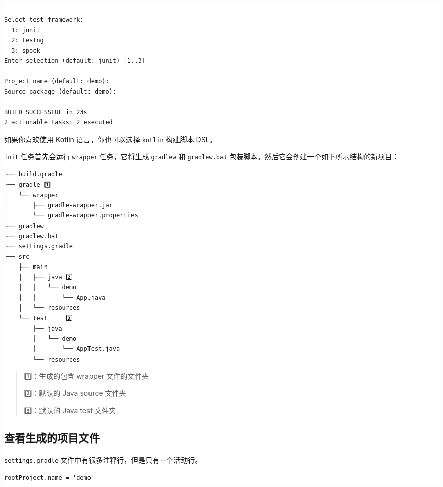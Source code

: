 ```shell

Select test framework:
  1: junit
  2: testng
  3: spock
Enter selection (default: junit) [1..3] 

Project name (default: demo): 
Source package (default: demo): 

BUILD SUCCESSFUL in 23s
2 actionable tasks: 2 executed
```

如果你喜欢使用 Kotlin 语言，你也可以选择 `kotlin` 构建脚本 DSL。

`init` 任务首先会运行 `wrapper` 任务，它将生成 `gradlew` 和 `gradlew.bat` 包装脚本。然后它会创建一个如下所示结构的新项目：

```
├── build.gradle
├── gradle 1️⃣
│   └── wrapper
│       ├── gradle-wrapper.jar
│       └── gradle-wrapper.properties
├── gradlew
├── gradlew.bat
├── settings.gradle
└── src
    ├── main
    │   ├── java 2️⃣
    │   │   └── demo
    │   │       └── App.java
    │   └── resources
    └── test     3️⃣
        ├── java
        │   └── demo
        │       └── AppTest.java
        └── resources
```

> 1️⃣：生成的包含 wrapper 文件的文件夹
> 
> 2️⃣：默认的 Java source 文件夹
> 
> 3️⃣：默认的 Java test 文件夹


## 查看生成的项目文件

`settings.gradle` 文件中有很多注释行，但是只有一个活动行。

```shell settings.gradle
rootProject.name = 'demo'
```
